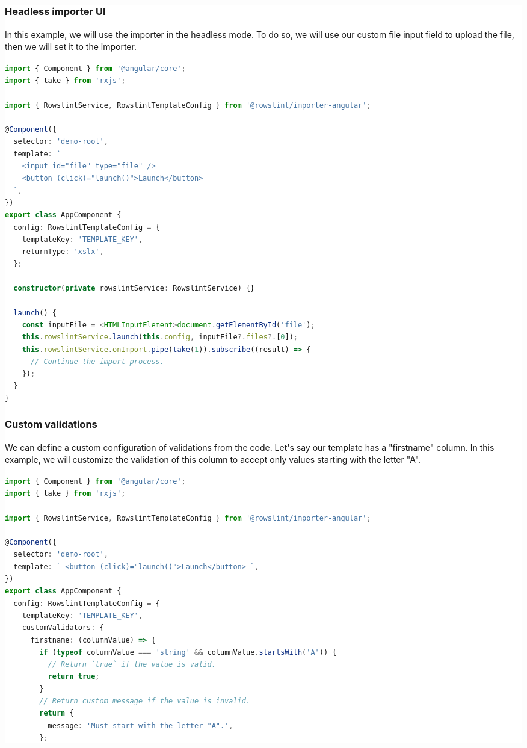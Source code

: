 ### Headless importer UI

In this example, we will use the importer in the headless mode. To do so, we will use our custom file input field to upload the file, then we will set it to the importer.

```ts
import { Component } from '@angular/core';
import { take } from 'rxjs';

import { RowslintService, RowslintTemplateConfig } from '@rowslint/importer-angular';

@Component({
  selector: 'demo-root',
  template: `
    <input id="file" type="file" />
    <button (click)="launch()">Launch</button>
  `,
})
export class AppComponent {
  config: RowslintTemplateConfig = {
    templateKey: 'TEMPLATE_KEY',
    returnType: 'xslx',
  };

  constructor(private rowslintService: RowslintService) {}

  launch() {
    const inputFile = <HTMLInputElement>document.getElementById('file');
    this.rowslintService.launch(this.config, inputFile?.files?.[0]);
    this.rowslintService.onImport.pipe(take(1)).subscribe((result) => {
      // Continue the import process.
    });
  }
}
```

### Custom validations

We can define a custom configuration of validations from the code. Let's say our template has a "firstname" column. In this example, we will customize the validation of this column to accept only values starting with the letter "A".

```ts
import { Component } from '@angular/core';
import { take } from 'rxjs';

import { RowslintService, RowslintTemplateConfig } from '@rowslint/importer-angular';

@Component({
  selector: 'demo-root',
  template: ` <button (click)="launch()">Launch</button> `,
})
export class AppComponent {
  config: RowslintTemplateConfig = {
    templateKey: 'TEMPLATE_KEY',
    customValidators: {
      firstname: (columnValue) => {
        if (typeof columnValue === 'string' && columnValue.startsWith('A')) {
          // Return `true` if the value is valid.
          return true;
        }
        // Return custom message if the value is invalid.
        return {
          message: 'Must start with the letter "A".',
        };
```